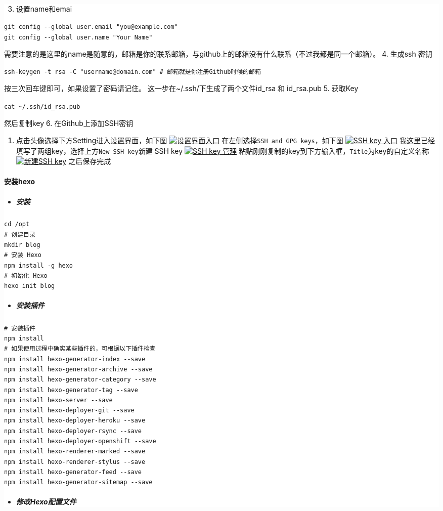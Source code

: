 ```shell
```
 3. 设置name和emai
 ```shell
 git config --global user.email "you@example.com"
 git config --global user.name "Your Name"
```
需要注意的是这里的name是随意的，邮箱是你的联系邮箱，与github上的邮箱没有什么联系（不过我都是同一个邮箱）。
 4. 生成ssh 密钥
 ```shell
ssh-keygen -t rsa -C "username@domain.com" # 邮箱就是你注册Github时候的邮箱
```
按三次回车键即可，如果设置了密码请记住。
这一步在~/.ssh/下生成了两个文件id_rsa 和 id_rsa.pub
 5. 获取Key
 ```shell
cat ~/.ssh/id_rsa.pub
```
然后复制key
 6. 在Github上添加SSH密钥
   1. 点击头像选择下方Setting进入[设置界面](https://github.com/settings/profile "设置界面")，如下图
   [![设置界面入口](http://wagk.oss-cn-huhehaote.aliyuncs.com/hexo/image/setting.jpg "设置界面入口")](https://github.com/settings/profile "设置界面入口")
   在左侧选择`SSH and GPG keys`，如下图
   [![SSH key 入口](http://wagk.oss-cn-huhehaote.aliyuncs.com/hexo/image/SSH.jpg "SSH key 入口")](https://github.com/settings/keys "SSH key 入口")
   我这里已经填写了两组key，选择上方`New SSH key`新建 SSH key
   [![SSH key 管理](http://wagk.oss-cn-huhehaote.aliyuncs.com/hexo/image/key.jpg "SSH key 管理")](https://github.com/settings/keys "SSH key 管理")
   粘贴刚刚复制的key到下方输入框，`Title`为key的自定义名称
   [![新建SSH key](http://wagk.oss-cn-huhehaote.aliyuncs.com/hexo/image/new%20key.jpg "新建SSH key")](https://github.com/settings/ssh/new "新建SSH key")
   之后保存完成


####  安装hexo
- ##### 安装
```shell
cd /opt
# 创建目录
mkdir blog
# 安装 Hexo
npm install -g hexo
# 初始化 Hexo
hexo init blog
```
- ##### 安装插件
```shell
# 安装插件
npm install
# 如果使用过程中确实某些插件的，可根据以下插件检查
npm install hexo-generator-index --save
npm install hexo-generator-archive --save
npm install hexo-generator-category --save
npm install hexo-generator-tag --save
npm install hexo-server --save
npm install hexo-deployer-git --save
npm install hexo-deployer-heroku --save
npm install hexo-deployer-rsync --save
npm install hexo-deployer-openshift --save
npm install hexo-renderer-marked --save
npm install hexo-renderer-stylus --save
npm install hexo-generator-feed --save
npm install hexo-generator-sitemap --save
```
- ##### 修改Hexo配置文件
